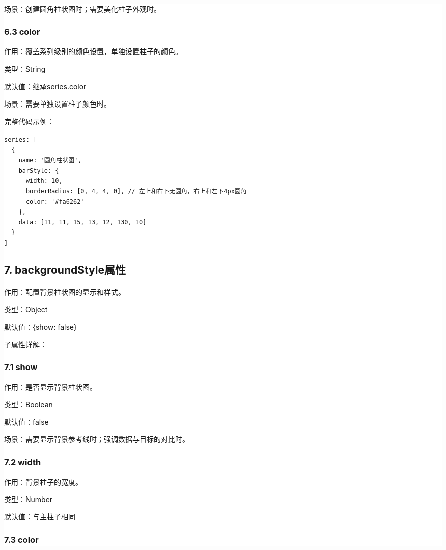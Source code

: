 场景：创建圆角柱状图时；需要美化柱子外观时。

### 6.3 color

作用：覆盖系列级别的颜色设置，单独设置柱子的颜色。

类型：String

默认值：继承series.color

场景：需要单独设置柱子颜色时。

完整代码示例：

```
series: [
  {
    name: '圆角柱状图',
    barStyle: {
      width: 10,
      borderRadius: [0, 4, 4, 0], // 左上和右下无圆角，右上和左下4px圆角
      color: '#fa6262'
    },
    data: [11, 11, 15, 13, 12, 130, 10]
  }
]
```

## 7. backgroundStyle属性

作用：配置背景柱状图的显示和样式。

类型：Object

默认值：{show: false}

子属性详解：

### 7.1 show

作用：是否显示背景柱状图。

类型：Boolean

默认值：false

场景：需要显示背景参考线时；强调数据与目标的对比时。

### 7.2 width

作用：背景柱子的宽度。

类型：Number

默认值：与主柱子相同

### 7.3 color
